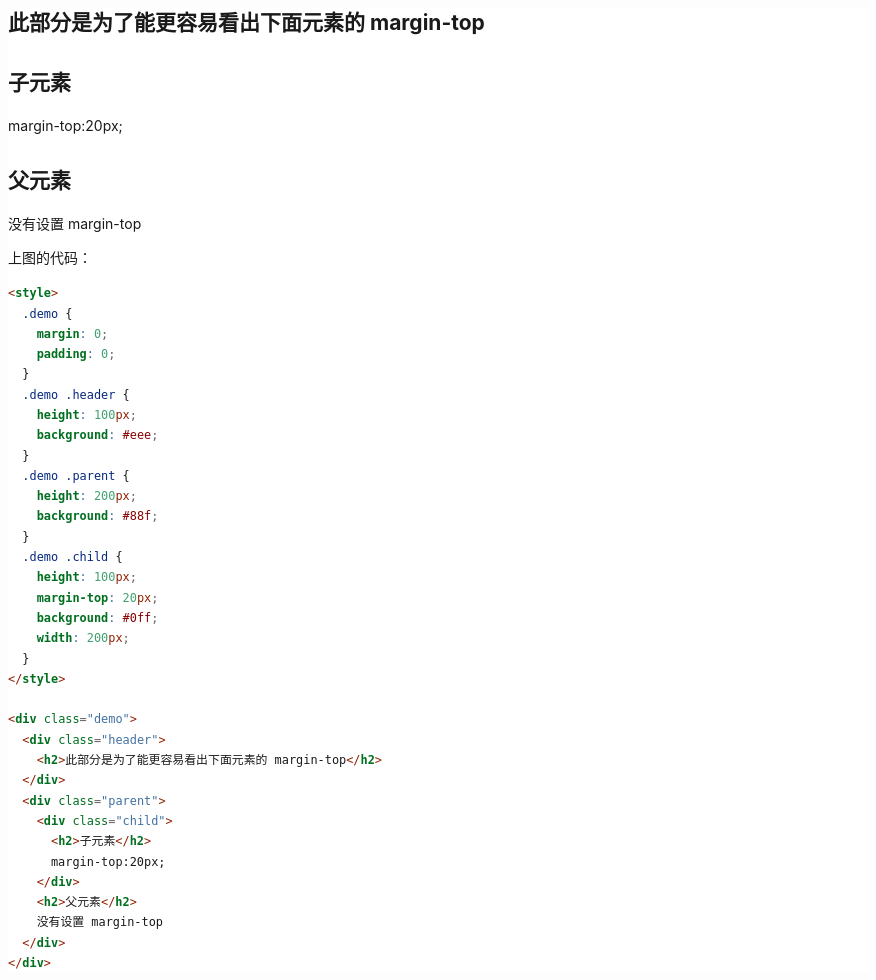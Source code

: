 </style>

<div class="demo">
  <div class="header">
    <h2>此部分是为了能更容易看出下面元素的 margin-top</h2>
  </div>
  <div class="parent">
    <div class="child">
      <h2>子元素</h2>
      margin-top:20px;
    </div>
    <h2>父元素</h2>
    没有设置 margin-top
  </div>
</div>

上图的代码：

```html
<style>
  .demo {
    margin: 0;
    padding: 0;
  }
  .demo .header {
    height: 100px;
    background: #eee;
  }
  .demo .parent {
    height: 200px;
    background: #88f;
  }
  .demo .child {
    height: 100px;
    margin-top: 20px;
    background: #0ff;
    width: 200px;
  }
</style>

<div class="demo">
  <div class="header">
    <h2>此部分是为了能更容易看出下面元素的 margin-top</h2>
  </div>
  <div class="parent">
    <div class="child">
      <h2>子元素</h2>
      margin-top:20px;
    </div>
    <h2>父元素</h2>
    没有设置 margin-top
  </div>
</div>
```

